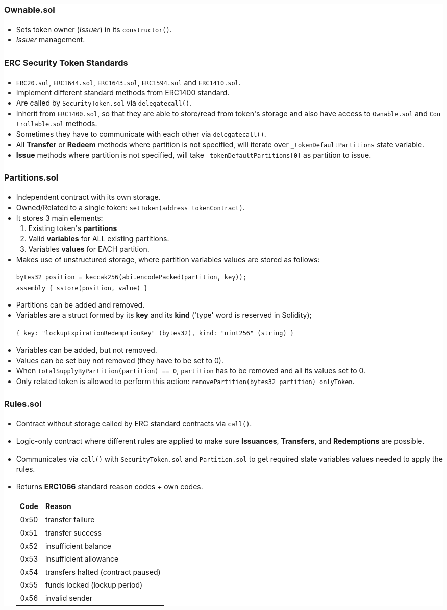 ### Ownable.sol
* Sets token owner (_Issuer_) in its `constructor()`.
* _Issuer_ management.

### ERC Security Token Standards
* `ERC20.sol`, `ERC1644.sol`, `ERC1643.sol`, `ERC1594.sol` and `ERC1410.sol`.
* Implement different standard methods from ERC1400 standard.
* Are called by `SecurityToken.sol` via `delegatecall()`.
* Inherit from `ERC1400.sol`, so that they are able to store/read from token's storage and also have access to `Ownable.sol` and `Controllable.sol` methods.
* Sometimes they have to communicate with each other via `delegatecall()`.
* All **Transfer** or **Redeem** methods where partition is not specified, will iterate over `_tokenDefaultPartitions` state variable.
* **Issue** methods where partition is not specified, will take `_tokenDefaultPartitions[0]` as partition to issue.

### Partitions.sol
* Independent contract with its own storage.
* Owned/Related to a single token: `setToken(address tokenContract)`.
* It stores 3 main elements:
  1. Existing token's **partitions**
  2. Valid **variables** for ALL existing partitions.
  3. Variables **values** for EACH partition.
* Makes use of unstructured storage, where partition variables values are stored as follows:
  ```
  bytes32 position = keccak256(abi.encodePacked(partition, key));
  assembly { sstore(position, value) }
  ```
* Partitions can be added and removed.
* Variables are a struct formed by its **key** and its **kind** ('type' word is reserved in Solidity);
  ```
  { key: "lockupExpirationRedemptionKey" (bytes32), kind: "uint256" (string) }
  ```
* Variables can be added, but not removed.
* Values can be set buy not removed (they have to be set to 0).
* When `totalSupplyByPartition(partition) == 0`, `partition` has to be removed and all its values set to 0.
* Only related token is allowed to perform this action: `removePartition(bytes32 partition) onlyToken`.

### Rules.sol
* Contract without storage called by ERC standard contracts via `call()`.
* Logic-only contract where different rules are applied to make sure **Issuances**, **Transfers**, and **Redemptions** are possible.
* Communicates via `call()` with `SecurityToken.sol` and `Partition.sol` to get required state variables values needed to apply the rules.
* Returns **ERC1066** standard reason codes + own codes.

  | Code | Reason                           |
  |:----:|:---------------------------------|
  |0x50  |transfer failure                  |
  |0x51  |transfer success                  |
  |0x52  |insufficient balance              |
  |0x53  |insufficient allowance            |
  |0x54  |transfers halted (contract paused)|
  |0x55  |funds locked (lockup period)      |
  |0x56  |invalid sender                    |